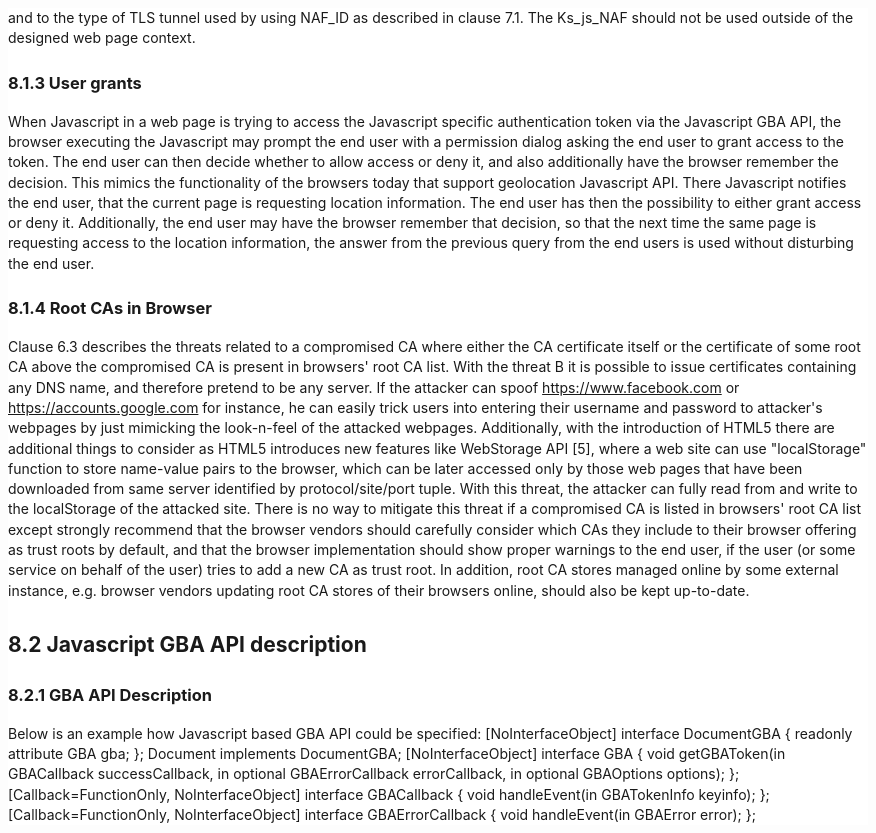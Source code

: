 and to the type of TLS tunnel used by using NAF_ID as described in clause 7.1.
The Ks_js_NAF should not be used outside of the designed web page context.
### 8.1.3 User grants
When Javascript in a web page is trying to access the Javascript specific
authentication token via the Javascript GBA API, the browser executing the
Javascript may prompt the end user with a permission dialog asking the end
user to grant access to the token. The end user can then decide whether to
allow access or deny it, and also additionally have the browser remember the
decision. This mimics the functionality of the browsers today that support
geolocation Javascript API. There Javascript notifies the end user, that the
current page is requesting location information. The end user has then the
possibility to either grant access or deny it. Additionally, the end user may
have the browser remember that decision, so that the next time the same page
is requesting access to the location information, the answer from the previous
query from the end users is used without disturbing the end user.
### 8.1.4 Root CAs in Browser
Clause 6.3 describes the threats related to a compromised CA where either the
CA certificate itself or the certificate of some root CA above the compromised
CA is present in browsers\' root CA list. With the threat B it is possible to
issue certificates containing any DNS name, and therefore pretend to be any
server. If the attacker can spoof https://www.facebook.com or
https://accounts.google.com for instance, he can easily trick users into
entering their username and password to attacker\'s webpages by just mimicking
the look-n-feel of the attacked webpages. Additionally, with the introduction
of HTML5 there are additional things to consider as HTML5 introduces new
features like WebStorage API [5], where a web site can use \"localStorage\"
function to store name-value pairs to the browser, which can be later accessed
only by those web pages that have been downloaded from same server identified
by protocol/site/port tuple. With this threat, the attacker can fully read
from and write to the localStorage of the attacked site.
There is no way to mitigate this threat if a compromised CA is listed in
browsers\' root CA list except strongly recommend that the browser vendors
should carefully consider which CAs they include to their browser offering as
trust roots by default, and that the browser implementation should show proper
warnings to the end user, if the user (or some service on behalf of the user)
tries to add a new CA as trust root. In addition, root CA stores managed
online by some external instance, e.g. browser vendors updating root CA stores
of their browsers online, should also be kept up-to-date.
## 8.2 Javascript GBA API description
### 8.2.1 GBA API Description
Below is an example how Javascript based GBA API could be specified:
[NoInterfaceObject]
interface DocumentGBA {
readonly attribute GBA gba;
};
Document implements DocumentGBA;
[NoInterfaceObject]
interface GBA {
void getGBAToken(in GBACallback successCallback,
in optional GBAErrorCallback errorCallback,
in optional GBAOptions options);
};
[Callback=FunctionOnly, NoInterfaceObject]
interface GBACallback {
void handleEvent(in GBATokenInfo keyinfo);
};
[Callback=FunctionOnly, NoInterfaceObject]
interface GBAErrorCallback {
void handleEvent(in GBAError error);
};
